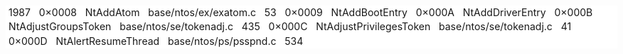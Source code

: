 <td> 1987 </td>

</tr>

<tr>

<td> 0×0008 </td>

<td> NtAddAtom </td>

<td> base/ntos/ex/exatom.c </td>

<td> 53 </td>

</tr>

<tr>

<td> 0×0009 </td>

<td> NtAddBootEntry </td>

</tr>

<tr>

<td> 0×000A </td>

<td> NtAddDriverEntry </td>

</tr>

<tr>

<td> 0×000B </td>

<td> NtAdjustGroupsToken </td>

<td> base/ntos/se/tokenadj.c </td>

<td> 435 </td>

</tr>

<tr>

<td> 0×000C </td>

<td> NtAdjustPrivilegesToken </td>

<td> base/ntos/se/tokenadj.c </td>

<td> 41 </td>

</tr>

<tr>

<td> 0×000D </td>

<td> NtAlertResumeThread </td>

<td> base/ntos/ps/psspnd.c </td>

<td> 534 </td>
